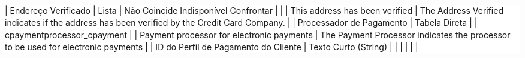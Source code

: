 |         Endereço Verificado          |               Lista               |                                                          Não Coincide Indisponível Confrontar                                                          |                                      |                                                                                                                                                                                                                                                                                                                                                                                                                                                                                                                                |                            This address has been verified                            |                                                                                                                                                                                                                                                                                                                   The Address Verified indicates if the address has been verified by the Credit Card Company.                                                                                                                                                                                                                                                                                                                   |
|       Processador de Pagamento       |           Tabela Direta           |                                                                                                                                                        |     cpaymentprocessor\_cpayment      |                                                                                                                                                                                                                                                                                                                                                                                                                                                                                                                                |                      Payment processor for electronic payments                       |                                                                                                                                                                                                                                                                                                                        The Payment Processor indicates the processor to be used for electronic payments                                                                                                                                                                                                                                                                                                                         |
| ID do Perfil de Pagamento do Cliente |       Texto Curto (String)        |                                                                                                                                                        |                                      |                                                                                                                                                                                                                                                                                                                                                                                                                                                                                                                                |                                                                                      |                                                                                                                                                                                                                                                                                                                                                                                                                                                                                                                                                                                                                                                                                                                                 |